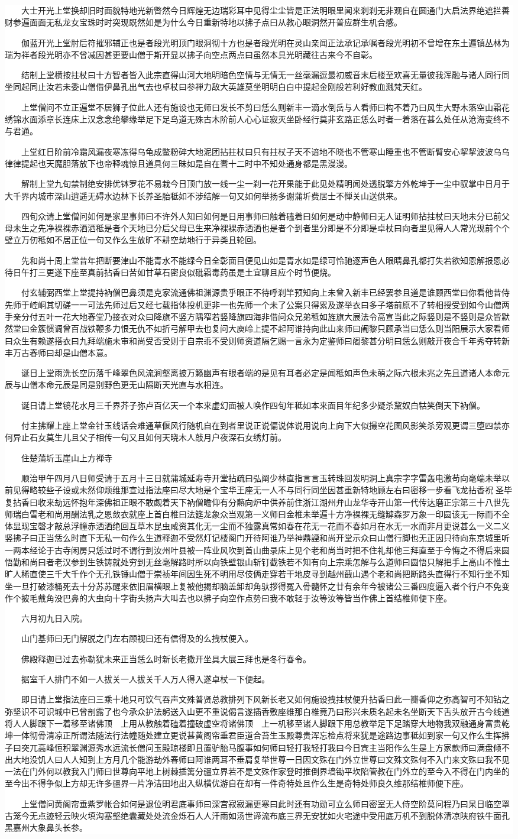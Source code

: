　　大士开光上堂换却旧时面貌特地光新瞥然今日辉煌无边瑞彩耳中见得尘尘皆是正法明眼里闻来刹刹无非观自在圆通门大启法界绝遮拦善财参遍面面无私龙女宝珠时时突现既然如是为什么今日重新特地以拂子点曰从教心眼洞然开普应群生机合感。

　　伽蓝开光上堂肘后符摧邪辅正也是者段光明顶门眼洞彻十方也是者段光明在灵山亲闻正法承记承嘱者段光明初不曾增在东土遍镇丛林为瑞为祥者段光明亦不曾减因甚更要山僧于斯开显以拂子向空点两点曰虽然本具光明藏往古来今不自彰。

　　结制上堂横按拄杖曰十方智者皆入此宗直得山河大地明暗色空情与无情无一丝毫漏逗最初威音末后楼至欢喜无量彼我浑融与诸人同行同坐同起同止汝若未委山僧借伊鼻孔出气去也卓杖曰参禅力敌大英雄莫坐明明白白中提起金刚般若利好教血溅梵天红。

　　上堂僧问不立正遍堂不居狮子位此人还有施设也无师曰发长不剪曰恁么则新丰一滴水倒岳与人看师曰构不着乃曰风生大野木落空山霜花绣锦水面添章长连床上汉念念绝攀缘举足下足鸟道无殊古木阶前人心心证寂灭坐卧经行莫非玄路正恁么时者一着落在甚么处任从沧海变终不与君通。

　　上堂红日阶前冷霜风漏夜寒冻得乌龟成鳖粉碎大地泥团拈拄杖曰只有拄杖子天不谙地不晓也不管寒山睡重也不管断臂安心挈挈波波乌乌律律提起也天魔胆落放下也帝释魂惊且道具何三昧如是自在聻十二时中不知处通身都是黑漫漫。

　　解制上堂九旬禁制绝安排优钵罗花不易栽今日顶门放一线一尘一刹一花开果能于此见处精明闻处透脱擎方外乾坤于一尘中驭掌中日月于大千界内城市深山逍遥无碍水边林下长养圣胎秪如不涉结解一句又如何举扬多谢蒲圻费居士不惮关山送供来。

　　四旬众请上堂僧问如何是家里事师曰不许外人知曰如何是日用事师曰触着磕着曰如何是动中静师曰无人证明师拈拄杖曰天地未分已前父母未生之先净裸裸赤洒洒秪是者个天地已分后父母已生来净裸裸赤洒洒也是者个到者里分即是不分即是卓杖曰向者里见得人人常光现前个个壁立万仞秪如不居正位一句又作么生放旷不耕空劫地行于异类且轮回。

　　先和尚十周上堂昔年把断要津山不能青水不能绿今日全彰面目便见山如是青水如是绿可怜驰逐声色人眼睛鼻孔都打失若欲知恩解报恩必待日午打三更遂下座至真前拈香曰苦如甘草石密良似砒霜毒药虽是土宜聊且应个时节便烧。

　　付玄辅弼西堂上堂提持衲僧巴鼻须是克家流通佛祖渊源贵乎眼正不待呼刹竿预知向上未曾入新丰已经罢参且道是谁顾西堂曰你看他昔侍先师于崆峒其切磋一一可法先师过后又经七载指体投机更非一也先师一个未了公案只得累及遂举衣曰多子塔前原不了转相授受到如今山僧两手亲分付五叶一花大地春堂乃接衣对众曰降旗不竖方隅窄若竖降旗四海非借问众兄弟秪如旌旗大展法令高宣当此之际竖则是不竖则是众皆默然堂曰金簇惯调曾百战铁鞭多力恨无仇不如折弓解甲去也复问大庾岭上提不起阿谁持向此山来师曰阇黎只顾承当曰恁么则当阳展示大家看师曰众生有赖遂搭衣曰九拜端施未审和尚受否受则于自宗乖不受则师资道隔乞赐一言永为定鉴师曰阇黎甚分明曰恁么则敲开夜合千年秀夺转新丰万古春师曰却是山僧本意。

　　诞日上堂雨洗长空历落千峰翠色风流涧壑离披万籁幽声有眼者端的是见有耳者必定是闻秪如声色未萌之际六根未兆之先且道诸人本命元辰与山僧本命元辰是同是别野色更无山隔断天光直与水相连。

　　诞日请上堂镜花水月三千界芥子弥卢百亿天一个本来虚幻面被人唤作四旬年秪如本来面目年纪多少疑杀黧奴白牯笑倒天下衲僧。

　　付主拂耀上座上堂金针玉线话会难通草偃风行随机自在到者里说正说偏说体说用说向上向下大似撮空花图风影笑杀旁观更谓三堕四禁亦何异止石女莫生儿且父子相传一句又且如何天晓木人敲月户夜深石女绣灯前。

　　住楚蒲圻玉崖山上方禅寺

　　顺治甲午四月八日师受请于五月十三日就蒲城延寿寺开堂拈疏曰弘阐少林直指言言玉转珠回发明洞上真宗字字雷轰电激苟向毫端未举以前见得略较些子设或未然仰烦维那宣过指法座曰尽大地是个宝华王座无一人不与同行同坐因甚重新特地顾左右曰密移一步看飞龙拈香祝
圣毕复拈香曰收来劫远怀抱年深佛祖正眼不敢觑着天下衲僧瞻仰有分爇向炉中供养前住浙江湖州弁山龙华寺开山第一代传达磨正宗第三十八世先师瑞白雪老和尚用酬法乳之恩敛衣就座上首白椎曰法筵龙象众当观第一义师曰金椎未举遍十方净裸裸无缝罅森罗万象一印圆该无一际而不全体显现宝磬才敲总浮幢赤洒洒绝回互草木昆虫咸资其化无一尘而不独露真常如春在花无一花而不春如月在水无一水而非月更说甚么一义二义竖拂子曰正当恁么时直下无私一句作么生道释迦不受然灯记楼阁门开待阿谁乃举神鼎諲和尚开堂示众曰山僧行脚也无正因只待向东京城里听一两本经论于古寺闲房只恁过时不谓行到汝州叶县被一阵业风吹到首山曲录床上见个老和尚当时把不住礼却他三拜直至于今悔之不得后来圆悟勤和尚曰者老汉参到生铁铸就处穷到无丝毫解路时所以向铁壁银山斩钉截铁若不知有向上宗乘怎解与么道师曰圆悟只解把手上高山不惟土旷人稀直使三千大千作个无孔铁锤山僧于崇祯年间因生死不明用尽伎俩走穿若干地皮寻到越州蕺山遇个老和尚把断路头直得行不知行坐不知坐一旦打破漆桶死去十分苏苏醒来依旧眉横眼上复被他揭却脑盖卸却角驮拶得冤入骨髓怀之廿有余年今被诸公三番四度逼入者个行户不免变作个披毛戴角没巴鼻的大虫向十字街头扬声大叫去也以拂子向空作点势曰我不敢轻于汝等汝等皆当作佛上首结椎师便下座。

　　六月初九日入院。

　　山门基师曰无门解脱之门左右顾视曰还有信得及的么拽杖便入。

　　佛殿释迦已过去弥勒犹未来正当恁么时新长老撒开坐具大展三拜也是冬行春令。

　　据室千人排门不如一人拔关一人拔关千人万人得入遂卓杖一下便起。

　　即日请上堂指法座曰三乘十地只可饮气吞声文殊普贤总教排列下风新长老又如何施设拽拄杖便升拈香曰此一瓣香仰之弥高智可不知钻之弥坚识不可识城中已曾剖露了也今承众护法躬送入山更不重说偈言遂插香敷座维那白椎竟乃曰形兴未质名起未名坐断天下舌头放开古今线道将人人脚跟下一着移至诸佛顶　上用从教触着磕着撞破虚空将诸佛顶　上一机移至诸人脚跟下用总教举足下足踏穿大地物我双融通身富贵乾坤一体彻骨清凉正所谓法随法行法幢随处建立更说甚黄阁帘垂君臣道合苔生玉殿尊贵浑忘检点将来犹是途路边事秪如到家一句又作么生挥拂子曰突兀高峰恒积翠渊源秀水远流长僧问玉殿琼楼即且置驴胎马腹事如何师曰轻打我轻打我曰今日宾主当阳作么生是上方家款师曰满盘倾不出大地没饥人曰人人知到上方月几个能游劫外春师曰阿谁两耳不垂肩复举世尊一日因文殊在门外立世尊曰文殊文殊何不入门来文殊曰我不见一法在门外何以教我入门师曰世尊向平地上树棘插篱分疆立界若不是文殊作家登时推倒界墙锄平坎陷管教在门外立的至今入不得在门内坐的至今出不得争似上方却无许多疆界一片净洁田地出入纵横优游自在却有一件奇特处且作么生是奇特处师良久维那结椎师便下座。

　　上堂僧问黄阁帘垂紫罗帐合如何是退位明君底事师曰深宫寂寂漏更寒曰此时还有功勋可立么师曰密室无人侍空阶莫问程乃曰杲日临空罩古笼今无点迹轻云映火填沟塞壑绝囊藏处处流金烁石人人汗雨如汤世谛流布底三界无安犹如火宅途中受用底万机不到脱体清凉陕府铁牛面孔黑嘉州大象鼻头长参。
